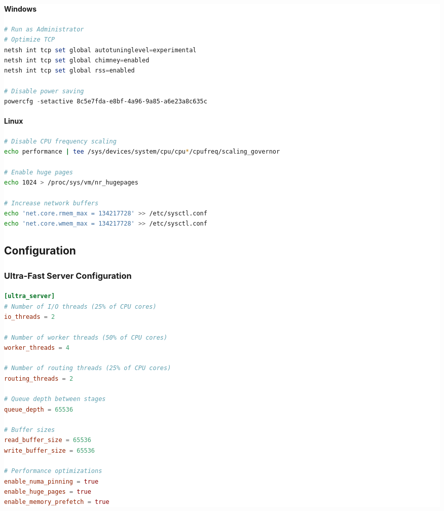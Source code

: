 #### Windows
```powershell
# Run as Administrator
# Optimize TCP
netsh int tcp set global autotuninglevel=experimental
netsh int tcp set global chimney=enabled
netsh int tcp set global rss=enabled

# Disable power saving
powercfg -setactive 8c5e7fda-e8bf-4a96-9a85-a6e23a8c635c
```

#### Linux
```bash
# Disable CPU frequency scaling
echo performance | tee /sys/devices/system/cpu/cpu*/cpufreq/scaling_governor

# Enable huge pages
echo 1024 > /proc/sys/vm/nr_hugepages

# Increase network buffers
echo 'net.core.rmem_max = 134217728' >> /etc/sysctl.conf
echo 'net.core.wmem_max = 134217728' >> /etc/sysctl.conf
```

## Configuration

### Ultra-Fast Server Configuration

```toml
[ultra_server]
# Number of I/O threads (25% of CPU cores)
io_threads = 2

# Number of worker threads (50% of CPU cores)  
worker_threads = 4

# Number of routing threads (25% of CPU cores)
routing_threads = 2

# Queue depth between stages
queue_depth = 65536

# Buffer sizes
read_buffer_size = 65536
write_buffer_size = 65536

# Performance optimizations
enable_numa_pinning = true
enable_huge_pages = true
enable_memory_prefetch = true
```

